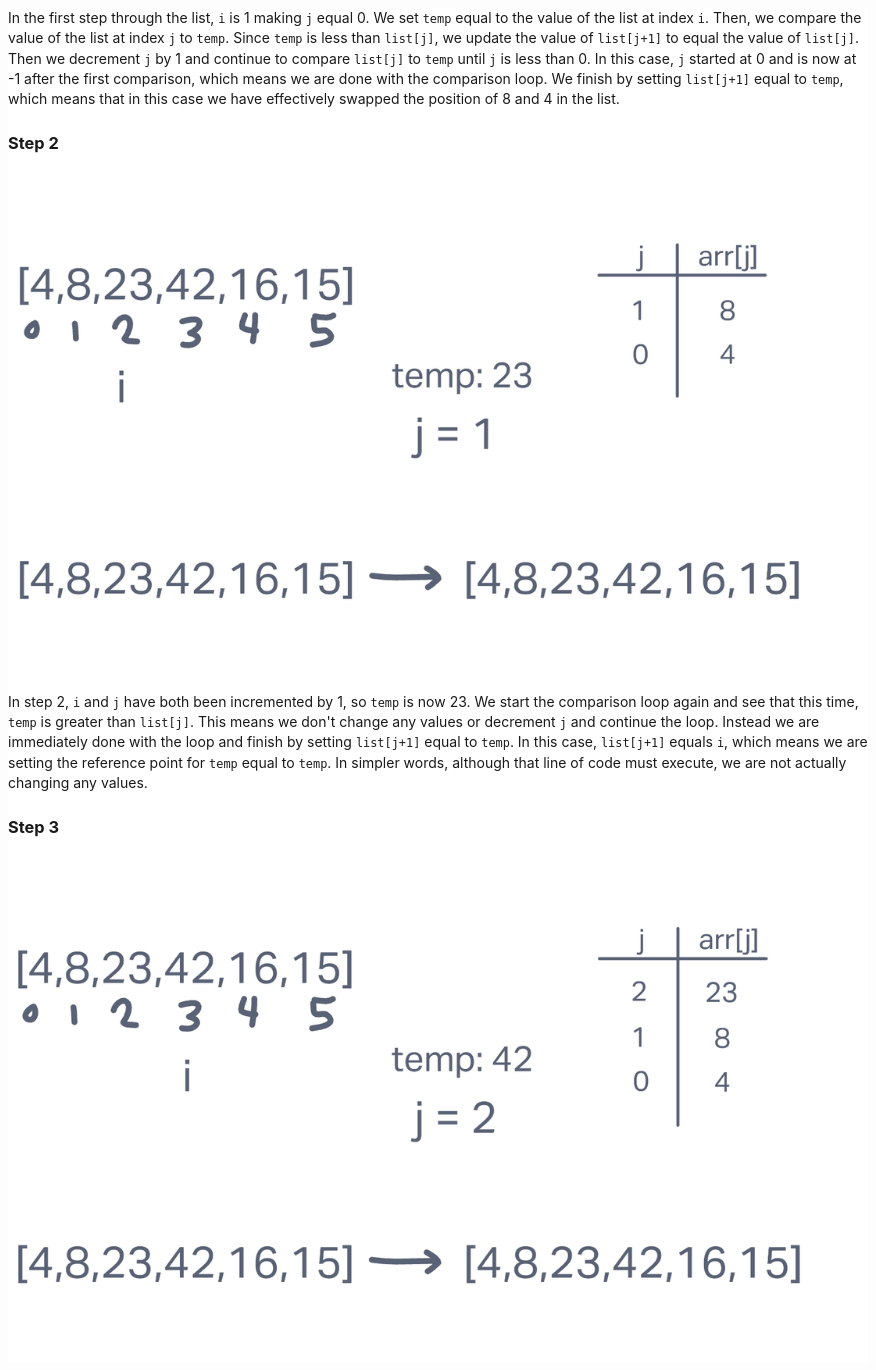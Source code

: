 In the first step through the list, `i` is 1 making `j` equal 0. We set `temp` equal to the value of the list at index `i`. Then, we compare the value of the list at index `j` to `temp`. Since `temp` is less than `list[j]`, we update the value of `list[j+1]` to equal the value of `list[j]`. Then we decrement `j` by 1 and continue to compare `list[j]` to `temp` until `j` is less than 0. In this case, `j` started at 0 and is now at -1 after the first comparison, which means we are done with the comparison loop. We finish by setting `list[j+1]` equal to `temp`, which means that in this case we have effectively swapped the position of 8 and 4 in the list.

### Step 2

<img src="img/step2.PNG" width="800" height="500" />

In step 2, `i` and `j` have both been incremented by 1, so `temp` is now 23. We start the comparison loop again and see that this time, `temp` is greater than `list[j]`. This means we don't change any values or decrement `j` and continue the loop. Instead we are immediately done with the loop and finish by setting `list[j+1]` equal to `temp`. In this case, `list[j+1]` equals `i`, which means we are setting the reference point for `temp` equal to `temp`. In simpler words, although that line of code must execute, we are not actually changing any values.

### Step 3

<img src="img/step3.PNG" width="800" height="500" />
